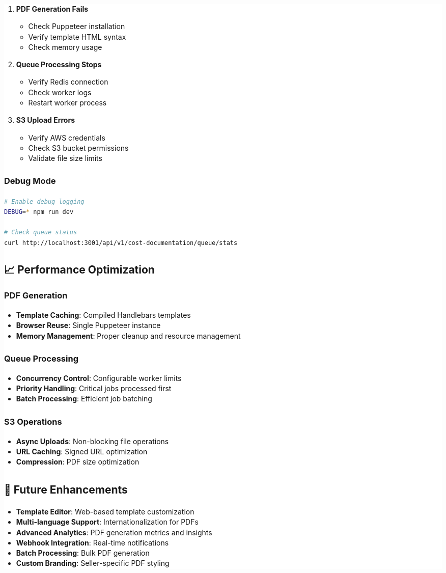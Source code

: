 1. **PDF Generation Fails**
   - Check Puppeteer installation
   - Verify template HTML syntax
   - Check memory usage

2. **Queue Processing Stops**
   - Verify Redis connection
   - Check worker logs
   - Restart worker process

3. **S3 Upload Errors**
   - Verify AWS credentials
   - Check S3 bucket permissions
   - Validate file size limits

### Debug Mode

```bash
# Enable debug logging
DEBUG=* npm run dev

# Check queue status
curl http://localhost:3001/api/v1/cost-documentation/queue/stats
```

## 📈 Performance Optimization

### PDF Generation
- **Template Caching**: Compiled Handlebars templates
- **Browser Reuse**: Single Puppeteer instance
- **Memory Management**: Proper cleanup and resource management

### Queue Processing
- **Concurrency Control**: Configurable worker limits
- **Priority Handling**: Critical jobs processed first
- **Batch Processing**: Efficient job batching

### S3 Operations
- **Async Uploads**: Non-blocking file operations
- **URL Caching**: Signed URL optimization
- **Compression**: PDF size optimization

## 🔮 Future Enhancements

- **Template Editor**: Web-based template customization
- **Multi-language Support**: Internationalization for PDFs
- **Advanced Analytics**: PDF generation metrics and insights
- **Webhook Integration**: Real-time notifications
- **Batch Processing**: Bulk PDF generation
- **Custom Branding**: Seller-specific PDF styling
